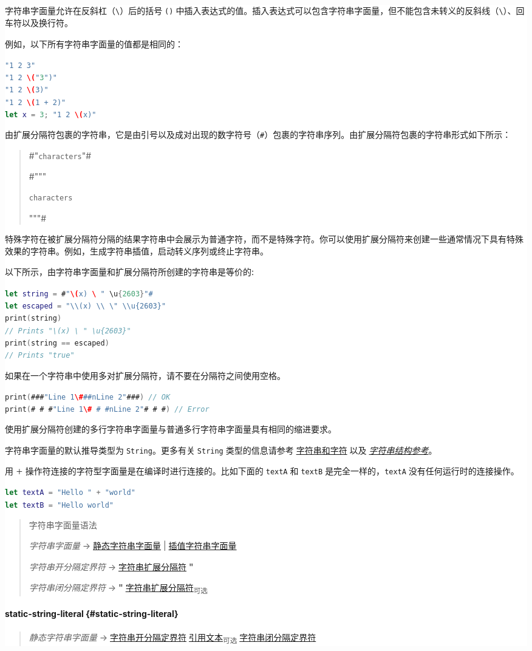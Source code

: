 字符串字面量允许在反斜杠（`\`）后的括号 `()` 中插入表达式的值。插入表达式可以包含字符串字面量，但不能包含未转义的反斜线（`\`）、回车符以及换行符。

例如，以下所有字符串字面量的值都是相同的：

```swift
"1 2 3"
"1 2 \("3")"
"1 2 \(3)"
"1 2 \(1 + 2)"
let x = 3; "1 2 \(x)"
```

由扩展分隔符包裹的字符串，它是由引号以及成对出现的数字符号（`#`）包裹的字符串序列。由扩展分隔符包裹的字符串形式如下所示：

> \#"`characters`"#
> 
> \#"""
> 
> `characters`
> 
> """#

特殊字符在被扩展分隔符分隔的结果字符串中会展示为普通字符，而不是特殊字符。你可以使用扩展分隔符来创建一些通常情况下具有特殊效果的字符串。例如，生成字符串插值，启动转义序列或终止字符串。

以下所示，由字符串字面量和扩展分隔符所创建的字符串是等价的:

```swift
let string = #"\(x) \ " \u{2603}"#
let escaped = "\\(x) \\ \" \\u{2603}"
print(string)
// Prints "\(x) \ " \u{2603}"
print(string == escaped)
// Prints "true"

```

如果在一个字符串中使用多对扩展分隔符，请不要在分隔符之间使用空格。

```swift
print(###"Line 1\###nLine 2"###) // OK
print(# # #"Line 1\# # #nLine 2"# # #) // Error

```

使用扩展分隔符创建的多行字符串字面量与普通多行字符串字面量具有相同的缩进要求。

字符串字面量的默认推导类型为 `String`。更多有关 `String` 类型的信息请参考 [字符串和字符](../02_language_guide/03_Strings_and_Characters.md) 以及 [*字符串结构参考*](https://developer.apple.com/documentation/swift/string)。

用 `＋` 操作符连接的字符型字面量是在编译时进行连接的。比如下面的 `textA` 和 `textB` 是完全一样的，`textA` 没有任何运行时的连接操作。

```swift
let textA = "Hello " + "world"
let textB = "Hello world"
```

> 字符串字面量语法
> 
> *字符串字面量* → [静态字符串字面量](#static-string-literal) | [插值字符串字面量](#interpolated-string-literal)
> 
> *字符串开分隔定界符* → [字符串扩展分隔符](#extended-string-literal-delimiter) **"**
> 
> *字符串闭分隔定界符* → **"** [字符串扩展分隔符](#extended-string-literal-delimiter)<sub>可选</sub>
> 
> 
#### static-string-literal {#static-string-literal}
> 
> *静态字符串字面量* → [字符串开分隔定界符](#extended-string-literal-delimiter) [引用文本](#quoted-text)<sub>可选</sub> [字符串闭分隔定界符](#extended-string-literal-delimiter)
> 
